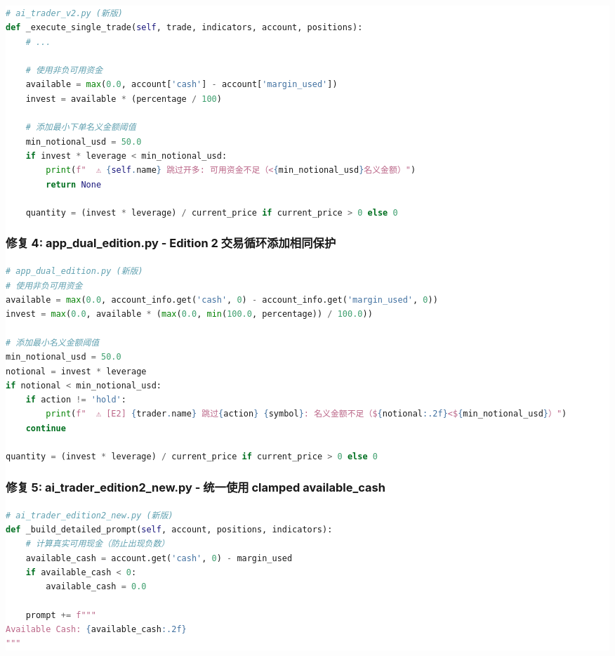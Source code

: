 ```python
# ai_trader_v2.py (新版)
def _execute_single_trade(self, trade, indicators, account, positions):
    # ...
    
    # 使用非负可用资金
    available = max(0.0, account['cash'] - account['margin_used'])
    invest = available * (percentage / 100)
    
    # 添加最小下单名义金额阈值
    min_notional_usd = 50.0
    if invest * leverage < min_notional_usd:
        print(f"  ⚠ {self.name} 跳过开多: 可用资金不足（<{min_notional_usd}名义金额）")
        return None
    
    quantity = (invest * leverage) / current_price if current_price > 0 else 0
```

### 修复 4: app_dual_edition.py - Edition 2 交易循环添加相同保护

```python
# app_dual_edition.py (新版)
# 使用非负可用资金
available = max(0.0, account_info.get('cash', 0) - account_info.get('margin_used', 0))
invest = max(0.0, available * (max(0.0, min(100.0, percentage)) / 100.0))

# 添加最小名义金额阈值
min_notional_usd = 50.0
notional = invest * leverage
if notional < min_notional_usd:
    if action != 'hold':
        print(f"  ⚠ [E2] {trader.name} 跳过{action} {symbol}: 名义金额不足（${notional:.2f}<${min_notional_usd}）")
    continue

quantity = (invest * leverage) / current_price if current_price > 0 else 0
```

### 修复 5: ai_trader_edition2_new.py - 统一使用 clamped available_cash

```python
# ai_trader_edition2_new.py (新版)
def _build_detailed_prompt(self, account, positions, indicators):
    # 计算真实可用现金（防止出现负数）
    available_cash = account.get('cash', 0) - margin_used
    if available_cash < 0:
        available_cash = 0.0
    
    prompt += f"""
Available Cash: {available_cash:.2f}
"""
```
